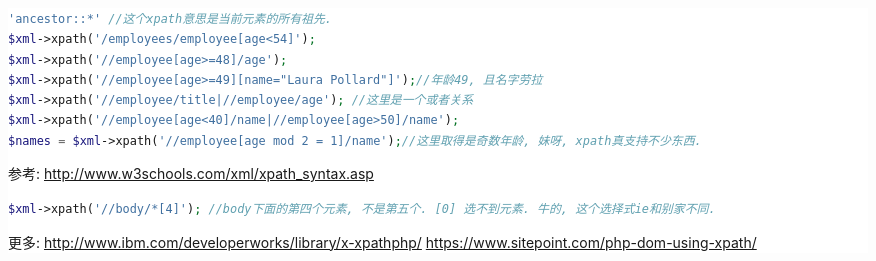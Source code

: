 ```php
'ancestor::*' //这个xpath意思是当前元素的所有祖先.
$xml->xpath('/employees/employee[age<54]');
$xml->xpath('//employee[age>=48]/age');
$xml->xpath('//employee[age>=49][name="Laura Pollard"]');//年龄49, 且名字劳拉
$xml->xpath('//employee/title|//employee/age'); //这里是一个或者关系
$xml->xpath('//employee[age<40]/name|//employee[age>50]/name');
$names = $xml->xpath('//employee[age mod 2 = 1]/name');//这里取得是奇数年龄, 妹呀, xpath真支持不少东西.
```

参考: http://www.w3schools.com/xml/xpath_syntax.asp

```php
$xml->xpath('//body/*[4]'); //body下面的第四个元素, 不是第五个. [0] 选不到元素. 牛的, 这个选择式ie和别家不同.
```

更多: http://www.ibm.com/developerworks/library/x-xpathphp/
https://www.sitepoint.com/php-dom-using-xpath/